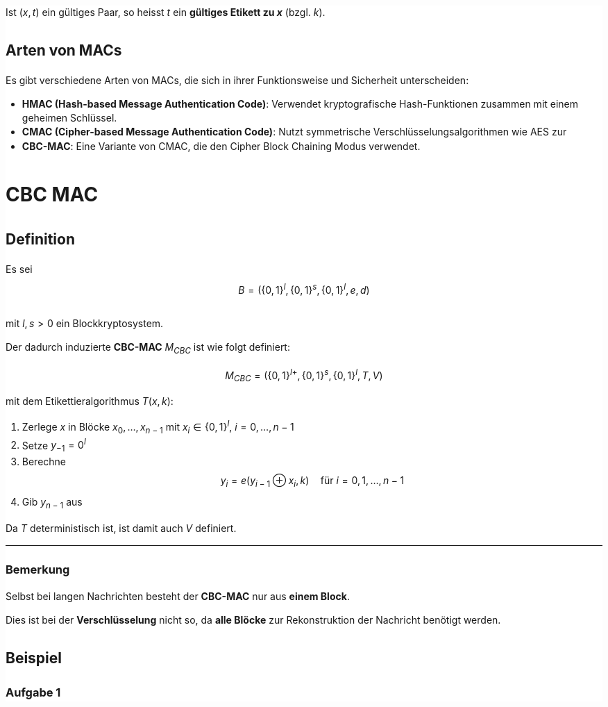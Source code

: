 Ist $(x, t)$ ein gültiges Paar, so heisst $t$ ein **gültiges Etikett zu $x$** (bzgl. $k$).

## Arten von MACs

Es gibt verschiedene Arten von MACs, die sich in ihrer Funktionsweise und Sicherheit unterscheiden:
- **HMAC (Hash-based Message Authentication Code)**: Verwendet kryptografische Hash-Funktionen zusammen mit einem geheimen Schlüssel.
- **CMAC (Cipher-based Message Authentication Code)**: Nutzt symmetrische Verschlüsselungsalgorithmen wie AES zur
- **CBC-MAC**: Eine Variante von CMAC, die den Cipher Block Chaining Modus verwendet.

# CBC MAC

## Definition

Es sei  
$$
B = (\{0,1\}^l, \{0,1\}^s, \{0,1\}^l, e, d)
$$  
mit $l, s > 0$ ein Blockkryptosystem.

Der dadurch induzierte **CBC-MAC** $M_{CBC}$ ist wie folgt definiert:

$$
M_{CBC} = (\{0,1\}^{l+}, \{0,1\}^s, \{0,1\}^l, T, V)
$$

mit dem Etikettieralgorithmus $T(x,k)$:

1. Zerlege $x$ in Blöcke $x_0, \dots, x_{n-1}$ mit $x_i \in \{0,1\}^l,\ i = 0, \dots, n-1$  
2. Setze $y_{-1} = 0^l$
3. Berechne  
   $$
   y_i = e(y_{i-1} \oplus x_i, k) \quad \text{für } i = 0, 1, \dots, n-1
   $$
4. Gib $y_{n-1}$ aus

Da $T$ deterministisch ist, ist damit auch $V$ definiert.

---

### Bemerkung

Selbst bei langen Nachrichten besteht der **CBC-MAC** nur aus **einem Block**.

Dies ist bei der **Verschlüsselung** nicht so, da **alle Blöcke** zur Rekonstruktion der Nachricht benötigt werden.

## Beispiel

### Aufgabe 1
